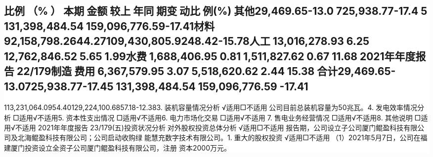 比例
（%
）
本期
金额
较上
年同
期变
动比
例(%)
其他29,469.65-13.0
725,938.77-17.4
5
131,398,484.54
159,096,776.59-17.41材料
92,158,798.2644.27109,430,805.9248.42-15.78人工
13,016,278.93
6.25
12,762,846.52
5.65
1.99水费
1,688,406.95
0.81
1,511,827.62
0.67
11.68
2021年年度报告
22/179制造
费用
6,367,579.95
3.07
5,518,620.62
2.44
15.38
合计29,469.65-13.0725,938.77-17.45
131,398,484.54
159,096,776.59
-17.41
-
113,231,064.0954.40129,224,100.6857.18-12.383.
装机容量情况分析
√适用□不适用
公司目前总装机容量为50兆瓦。4.
发电效率情况分析
□适用√不适用5.
资本性支出情况
□适用√不适用6.
电力市场化交易
□适用√不适用
7.
售电业务经营情况
□适用√不适用8.
其他说明
□适用√不适用
2021年年度报告
23/179(五)投资状况分析
对外股权投资总体分析
√适用□不适用
报告期，公司设立子公司厦门鲲盈科技有限公司及北海鲲盈科技有限公司；公司启动收购绿
能慧充数字技术有限公司。1.
重大的股权投资
√适用□不适用
（1）2021年5月7日，公司在福建厦门投资设立全资子公司厦门鲲盈科技有限公司，注册
资本2000万元。